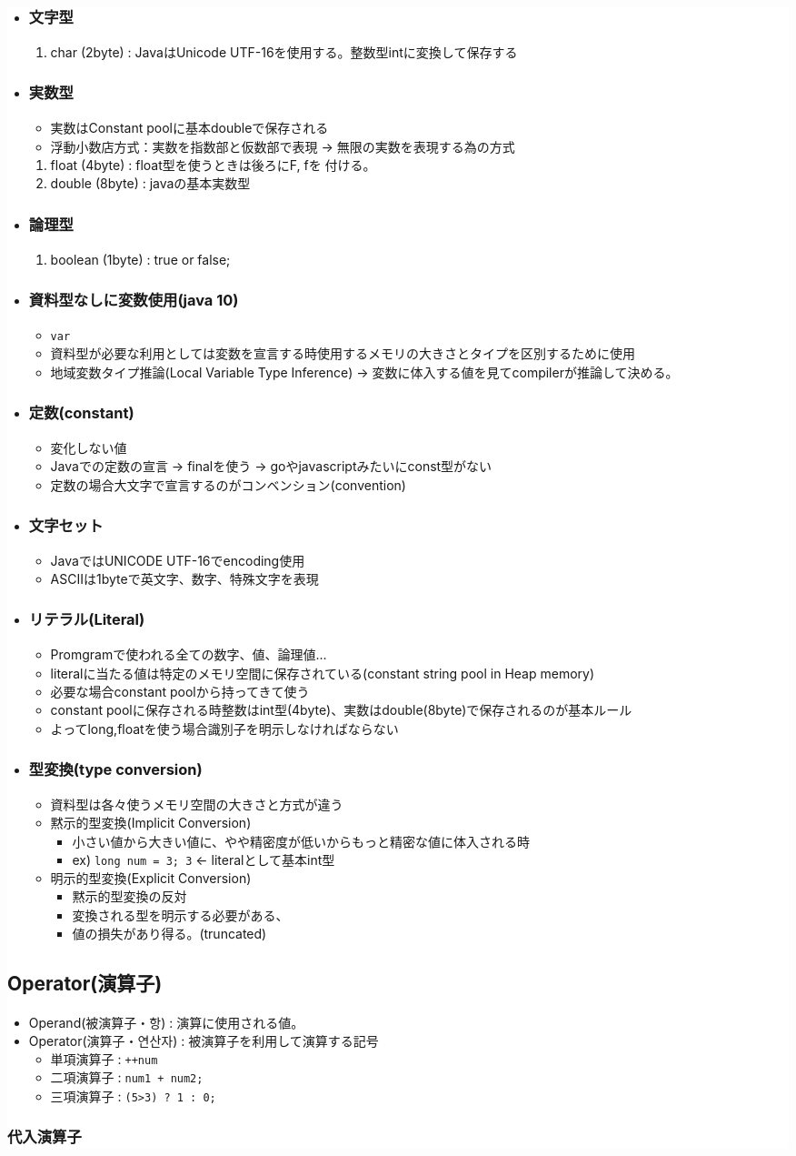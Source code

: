   - ### 文字型
    1. char (2byte) : JavaはUnicode UTF-16を使用する。整数型intに変換して保存する

  - ### 実数型
    - 実数はConstant poolに基本doubleで保存される
    - 浮動小数店方式：実数を指数部と仮数部で表現 → 無限の実数を表現する為の方式

    1. float (4byte) : float型を使うときは後ろにF, fを 付ける。
    2. double (8byte) : javaの基本実数型

  - ### 論理型
    1. boolean (1byte) : true or false;

  - ### 資料型なしに変数使用(java 10)
    - `var`
    - 資料型が必要な利用としては変数を宣言する時使用するメモリの大きさとタイプを区別するために使用
    - 地域変数タイプ推論(Local Variable Type Inference) → 変数に体入する値を見てcompilerが推論して決める。


- ### 定数(constant)
  - 変化しない値
  - Javaでの定数の宣言 -> finalを使う -> goやjavascriptみたいにconst型がない
  - 定数の場合大文字で宣言するのがコンベンション(convention)

- ### 文字セット
  - JavaではUNICODE UTF-16でencoding使用
  - ASCIIは1byteで英文字、数字、特殊文字を表現

- ### リテラル(Literal)
  - Promgramで使われる全ての数字、値、論理値...
  - literalに当たる値は特定のメモリ空間に保存されている(constant string pool in Heap memory)
  - 必要な場合constant poolから持ってきて使う
  - constant poolに保存される時整数はint型(4byte)、実数はdouble(8byte)で保存されるのが基本ルール
  - よってlong,floatを使う場合識別子を明示しなければならない

- ### 型変換(type conversion)
  - 資料型は各々使うメモリ空間の大きさと方式が違う
  - 黙示的型変換(Implicit Conversion)
    - 小さい値から大きい値に、やや精密度が低いからもっと精密な値に体入される時
    - ex) `long num = 3; 3` <- literalとして基本int型
  - 明示的型変換(Explicit Conversion)
    - 黙示的型変換の反対
    - 変換される型を明示する必要がある、
    - 値の損失があり得る。(truncated)

## Operator(演算子)

- Operand(被演算子・항) : 演算に使用される値。
- Operator(演算子・연산자) : 被演算子を利用して演算する記号
  - 単項演算子 : ```++num```
  - 二項演算子 : ```num1 + num2;```
  - 三項演算子 : ```(5>3) ? 1 : 0;```

### 代入演算子
